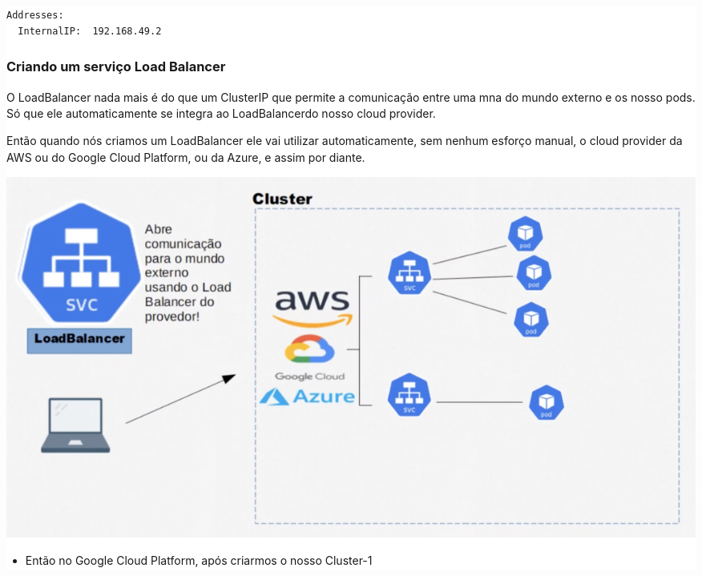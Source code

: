 ````shell
Addresses:
  InternalIP:  192.168.49.2
````

### Criando um serviço Load Balancer

<p>O LoadBalancer nada mais é do que um ClusterIP que permite a comunicação entre uma mna do mundo externo e os nosso pods. 
Só que ele automaticamente se integra ao LoadBalancerdo nosso cloud provider.</p>

<p>Então quando nós criamos um LoadBalancer ele vai utilizar automaticamente, sem nenhum esforço manual, o cloud provider da 
AWS ou do Google Cloud Platform, ou da Azure, e assim por diante.</p>

![Screenshot 2023-08-20 at 1.22.42 PM.png](img%2FScreenshot%202023-08-20%20at%201.22.42%20PM.png)

* Então no Google Cloud Platform, após criarmos o nosso Cluster-1
